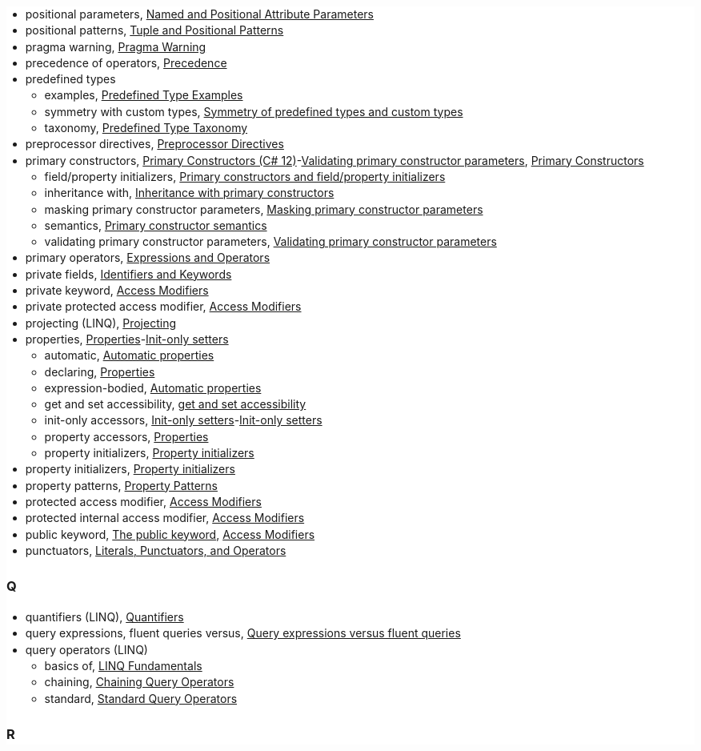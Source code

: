 *   positional parameters, [Named and Positional Attribute Parameters](ch01.xhtml#id1430)
*   positional patterns, [Tuple and Positional Patterns](ch01.xhtml#id1320)
*   pragma warning, [Pragma Warning](ch01.xhtml#id1510)
*   precedence of operators, [Precedence](ch01.xhtml#id777)
*   predefined types
    *   examples, [Predefined Type Examples](ch01.xhtml#id448)
    *   symmetry with custom types, [Symmetry of predefined types and custom types](ch01.xhtml#id464)
    *   taxonomy, [Predefined Type Taxonomy](ch01.xhtml#id489)
*   preprocessor directives, [Preprocessor Directives](ch01.xhtml#id1503)
*   primary constructors, [Primary Constructors (C# 12)](ch01.xhtml#ch01.xhtml1)-[Validating primary constructor parameters](ch01.xhtml#id929), [Primary Constructors](ch01.xhtml#id1306)
    *   field/property initializers, [Primary constructors and field/property initializers](ch01.xhtml#id926)
    *   inheritance with, [Inheritance with primary constructors](ch01.xhtml#id991)
    *   masking primary constructor parameters, [Masking primary constructor parameters](ch01.xhtml#id927)
    *   semantics, [Primary constructor semantics](ch01.xhtml#id923)
    *   validating primary constructor parameters, [Validating primary constructor parameters](ch01.xhtml#id928)
*   primary operators, [Expressions and Operators](ch01.xhtml#id761)
*   private fields, [Identifiers and Keywords](ch01.xhtml#id408)
*   private keyword, [Access Modifiers](ch01.xhtml#id1029)
*   private protected access modifier, [Access Modifiers](ch01.xhtml#id1032)
*   projecting (LINQ), [Projecting](ch01.xhtml#id1340)
*   properties, [Properties](ch01.xhtml#ch1001.xhtml22)-[Init-only setters](ch01.xhtml#id915)
    *   automatic, [Automatic properties](ch01.xhtml#id905)
    *   declaring, [Properties](ch01.xhtml#id897)
    *   expression-bodied, [Automatic properties](ch01.xhtml#id906)
    *   get and set accessibility, [get and set accessibility](ch01.xhtml#id911)
    *   init-only accessors, [Init-only setters](ch01.xhtml#ch1001.xhtml24)-[Init-only setters](ch01.xhtml#id913)
    *   property accessors, [Properties](ch01.xhtml#id898)
    *   property initializers, [Property initializers](ch01.xhtml#id908)
*   property initializers, [Property initializers](ch01.xhtml#id909)
*   property patterns, [Property Patterns](ch01.xhtml#id1323)
*   protected access modifier, [Access Modifiers](ch01.xhtml#id1030)
*   protected internal access modifier, [Access Modifiers](ch01.xhtml#id1031)
*   public keyword, [The public keyword](ch01.xhtml#id475), [Access Modifiers](ch01.xhtml#id1027)
*   punctuators, [Literals, Punctuators, and Operators](ch01.xhtml#id417)

### Q

*   quantifiers (LINQ), [Quantifiers](ch01.xhtml#id1350)
*   query expressions, fluent queries versus, [Query expressions versus fluent queries](ch01.xhtml#id1366)
*   query operators (LINQ)
    *   basics of, [LINQ Fundamentals](ch01.xhtml#id1334)
    *   chaining, [Chaining Query Operators](ch01.xhtml#id1361)
    *   standard, [Standard Query Operators](ch01.xhtml#id1358)

### R
